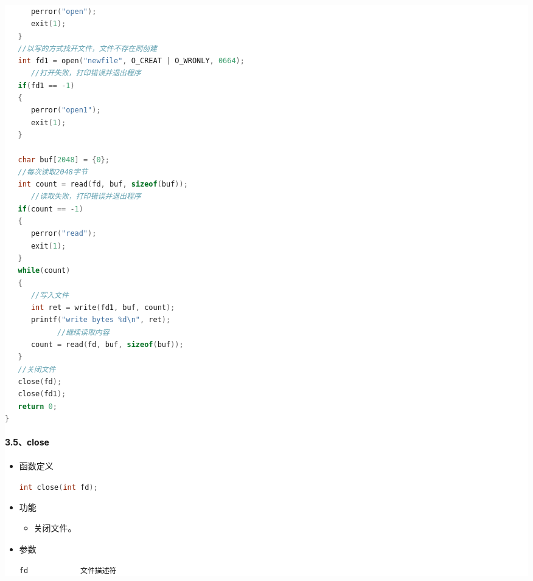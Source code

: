    ```c
         perror("open");
         exit(1);
      }
      //以写的方式找开文件，文件不存在则创建
      int fd1 = open("newfile", O_CREAT | O_WRONLY, 0664);
         //打开失败，打印错误并退出程序
      if(fd1 == -1)
      {
         perror("open1");
         exit(1);
      }

      char buf[2048] = {0};
      //每次读取2048字节
      int count = read(fd, buf, sizeof(buf));
         //读取失败，打印错误并退出程序
      if(count == -1)
      {
         perror("read");
         exit(1);
      }
      while(count)
      {
         //写入文件
         int ret = write(fd1, buf, count);
         printf("write bytes %d\n", ret);
               //继续读取内容
         count = read(fd, buf, sizeof(buf));
      }
      //关闭文件
      close(fd);
      close(fd1);
      return 0;
   }
   ```

#### 3.5、close

- 函数定义

   ```c
   int close(int fd);
   ```

- 功能

   - 关闭文件。

- 参数

   ```
   fd            文件描述符
   ```
